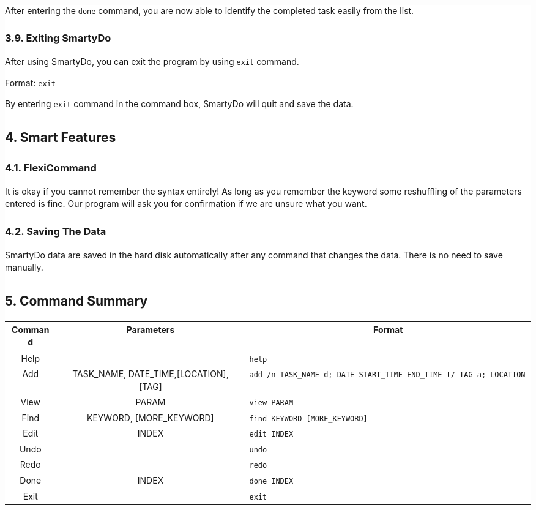 After entering the `done` command, you are now able to identify the completed task easily from the list.

### 3.9. **Exiting SmartyDo**

After using SmartyDo, you can exit the program by using `exit` command.

Format: `exit`

By entering `exit` command in the command box, SmartyDo will quit and save the data.

## 4. Smart Features

### 4.1. **FlexiCommand**
It is okay if you cannot remember the syntax entirely! As long as you remember the keyword some reshuffling of the parameters entered is fine. Our program will ask you for confirmation if we are unsure what you want.

### 4.2. **Saving The Data**
SmartyDo data are saved in the hard disk automatically after any command that changes the data.
There is no need to save manually.

## 5. **Command Summary**
|**Command**|**Parameters**|**Format**|
|:---------:|:--------:|-------|
|Help   || `help`|
|Add      |TASK_NAME, DATE_TIME,[LOCATION], [TAG] |`add /n TASK_NAME d; DATE START_TIME END_TIME t/ TAG a; LOCATION `|
|View     |PARAM|`view PARAM`|
|Find     |KEYWORD, [MORE_KEYWORD]|`find KEYWORD [MORE_KEYWORD]`|
|Edit     |INDEX|`edit INDEX`|
|Undo     ||`undo`|
|Redo     ||`redo`|
|Done     |INDEX|`done INDEX`|
|Exit     ||`exit`|
